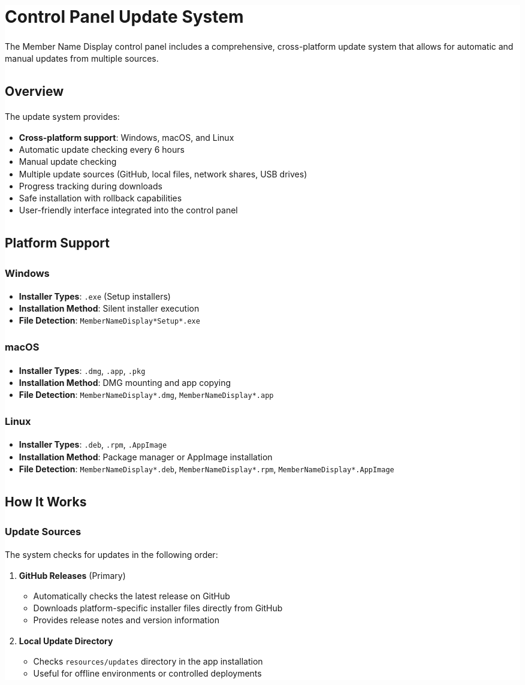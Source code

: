 # Control Panel Update System

The Member Name Display control panel includes a comprehensive, cross-platform update system that allows for automatic and manual updates from multiple sources.

## Overview

The update system provides:
- **Cross-platform support**: Windows, macOS, and Linux
- Automatic update checking every 6 hours
- Manual update checking
- Multiple update sources (GitHub, local files, network shares, USB drives)
- Progress tracking during downloads
- Safe installation with rollback capabilities
- User-friendly interface integrated into the control panel

## Platform Support

### Windows
- **Installer Types**: `.exe` (Setup installers)
- **Installation Method**: Silent installer execution
- **File Detection**: `MemberNameDisplay*Setup*.exe`

### macOS
- **Installer Types**: `.dmg`, `.app`, `.pkg`
- **Installation Method**: DMG mounting and app copying
- **File Detection**: `MemberNameDisplay*.dmg`, `MemberNameDisplay*.app`

### Linux
- **Installer Types**: `.deb`, `.rpm`, `.AppImage`
- **Installation Method**: Package manager or AppImage installation
- **File Detection**: `MemberNameDisplay*.deb`, `MemberNameDisplay*.rpm`, `MemberNameDisplay*.AppImage`

## How It Works

### Update Sources

The system checks for updates in the following order:

1. **GitHub Releases** (Primary)
   - Automatically checks the latest release on GitHub
   - Downloads platform-specific installer files directly from GitHub
   - Provides release notes and version information

2. **Local Update Directory**
   - Checks `resources/updates` directory in the app installation
   - Useful for offline environments or controlled deployments
